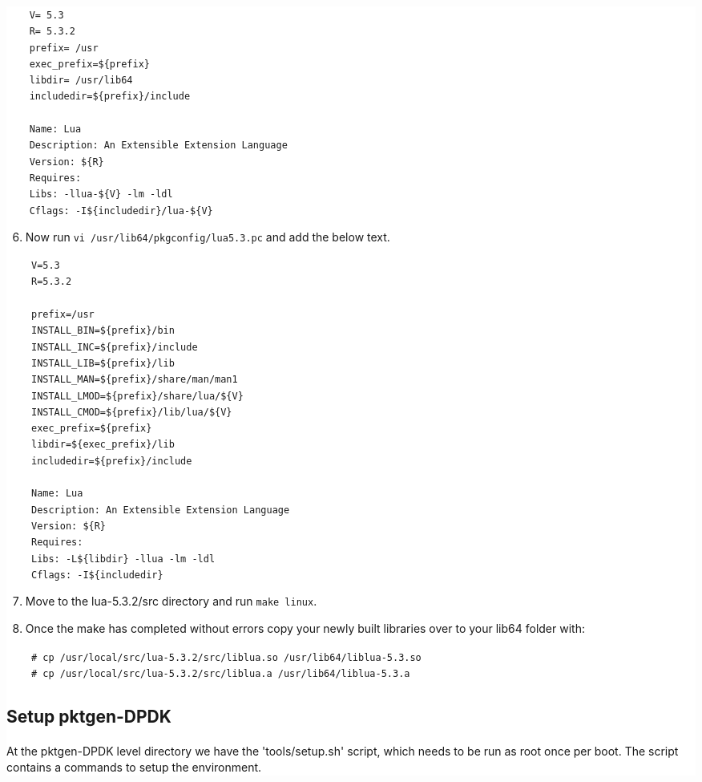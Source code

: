         V= 5.3
        R= 5.3.2
        prefix= /usr
        exec_prefix=${prefix}
        libdir= /usr/lib64
        includedir=${prefix}/include

        Name: Lua
        Description: An Extensible Extension Language
        Version: ${R}
        Requires:
        Libs: -llua-${V} -lm -ldl
        Cflags: -I${includedir}/lua-${V}

6) Now run `vi /usr/lib64/pkgconfig/lua5.3.pc` and add the below text.

        V=5.3
        R=5.3.2

        prefix=/usr
        INSTALL_BIN=${prefix}/bin
        INSTALL_INC=${prefix}/include
        INSTALL_LIB=${prefix}/lib
        INSTALL_MAN=${prefix}/share/man/man1
        INSTALL_LMOD=${prefix}/share/lua/${V}
        INSTALL_CMOD=${prefix}/lib/lua/${V}
        exec_prefix=${prefix}
        libdir=${exec_prefix}/lib
        includedir=${prefix}/include

        Name: Lua
        Description: An Extensible Extension Language
        Version: ${R}
        Requires:
        Libs: -L${libdir} -llua -lm -ldl
        Cflags: -I${includedir}

7) Move to the lua-5.3.2/src directory and run `make linux`.

8) Once the make has completed without errors copy your newly built libraries over
   to your lib64 folder with:

        # cp /usr/local/src/lua-5.3.2/src/liblua.so /usr/lib64/liblua-5.3.so
        # cp /usr/local/src/lua-5.3.2/src/liblua.a /usr/lib64/liblua-5.3.a

## Setup pktgen-DPDK

At the pktgen-DPDK level directory we have the 'tools/setup.sh' script,
which needs to be run as root once per boot. The script contains a commands to setup
the environment.
